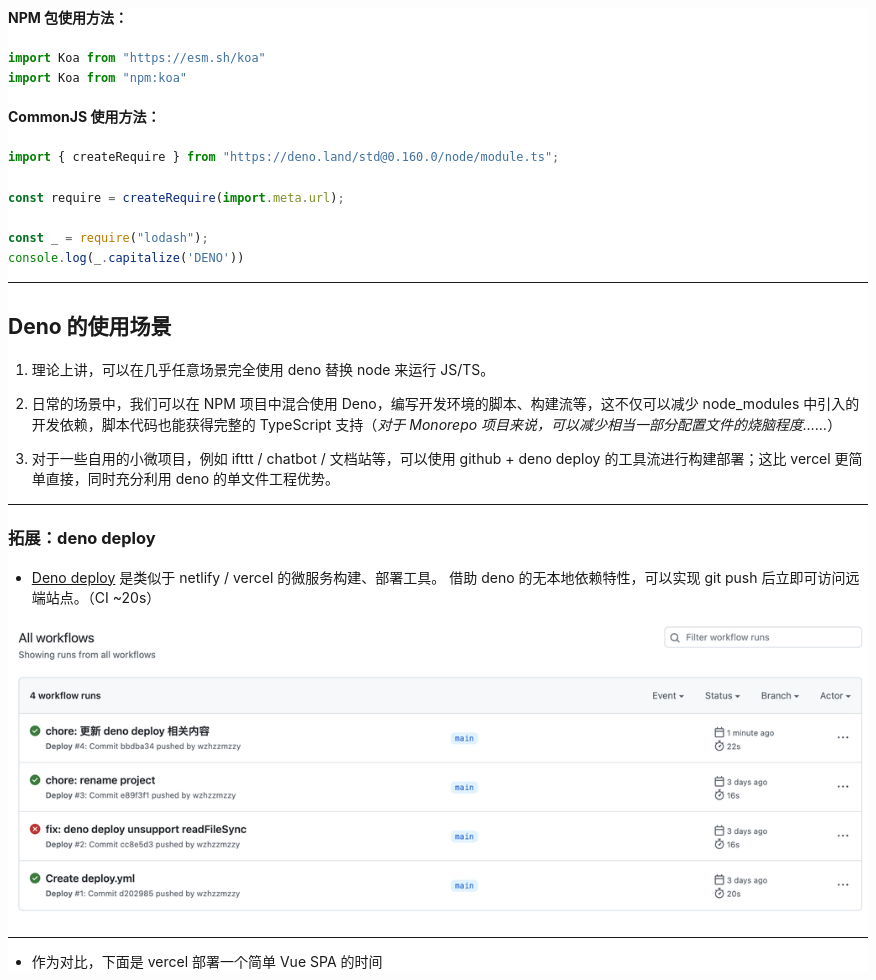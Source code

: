 #### NPM 包使用方法：
```ts
import Koa from "https://esm.sh/koa"
import Koa from "npm:koa"
```

#### CommonJS 使用方法：
```js
import { createRequire } from "https://deno.land/std@0.160.0/node/module.ts";

const require = createRequire(import.meta.url);

const _ = require("lodash");
console.log(_.capitalize('DENO'))
```

-----
## Deno 的使用场景
1. 理论上讲，可以在几乎任意场景完全使用 deno 替换 node 来运行 JS/TS。

2. 日常的场景中，我们可以在 NPM 项目中混合使用 Deno，编写开发环境的脚本、构建流等，这不仅可以减少 node_modules 中引入的开发依赖，脚本代码也能获得完整的 TypeScript 支持（*对于 Monorepo 项目来说，可以减少相当一部分配置文件的烧脑程度……*）

3. 对于一些自用的小微项目，例如 ifttt / chatbot / 文档站等，可以使用 github + deno deploy 的工具流进行构建部署；这比 vercel 更简单直接，同时充分利用 deno 的单文件工程优势。

---
### 拓展：deno deploy

- [Deno deploy](https://deno.com/deploy) 是类似于 netlify / vercel 的微服务构建、部署工具。
借助 deno 的无本地依赖特性，可以实现 git push 后立即可访问远端站点。（CI ~20s）

![](./img/deno-deploy-actions.png)

---
- 作为对比，下面是 vercel 部署一个简单 Vue SPA 的时间
